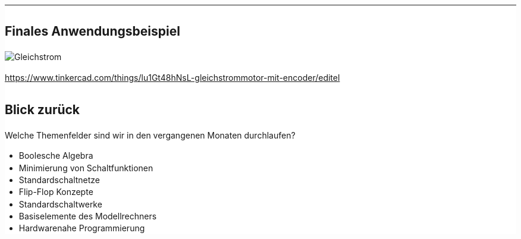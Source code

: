 ********************************************************************************

[^Wiki_Servo]: Wikipedia, Autor Bernd vdB, Servo and receiver connections, [Link](https://commons.wikimedia.org/wiki/File:Rc-receiver-servo-battery_b.jpg)

## Finales Anwendungsbeispiel

![Gleichstrom](./images/16_Aktoren/Beispiel.png)

https://www.tinkercad.com/things/lu1Gt48hNsL-gleichstrommotor-mit-encoder/editel


## Blick zurück

Welche Themenfelder sind wir in den vergangenen Monaten durchlaufen?

+ Boolesche Algebra
+ Minimierung von Schaltfunktionen
+ Standardschaltnetze
+ Flip-Flop Konzepte
+ Standardschaltwerke
+ Basiselemente des Modellrechners
+ Hardwarenahe Programmierung


[^Wiki_Kraftwertk]: Wikipedia, Autor Avda, Kernkraftwerk Grafenrheinfeld - 2013, [Link](https://commons.wikimedia.org/wiki/File:Kernkraftwerk_Grafenrheinfeld_-_2013.jpg)  
[^TI_SNx4HC5958]: Texas Instruments, SNx4HC5958-Bit Shift Registers With 3-StateOutputRegisters, [Link](https://www.ti.com/lit/ds/symlink/sn74hc595.pdf?ts=1612165666219&ref_url=https%253A%252F%252Fwww.ti.com%252Fproduct%252FSN74HC595)
[^TI_BCD]: Texas Instruments, CMOS BCD-to-Seven-Segement Latch/Decoder/Driver, [Link](https://www.ti.com/lit/ds/symlink/cd4543b.pdf?ts=1612176181441&ref_url=https%253A%252F%252Fwww.google.com%252F)
[^Mux_7-Segmente]: mikrocontroller.net, 7-Segment gemultiplext, Tutorium, [Link](https://www.mikrocontroller.net/articles/Datei:Tut_7_Seg_03.gif)
[^OutputPin]: mikrocontroller.net, Beschaltung von Digitalen Ausgängen, Zusammenfassung der grafischen Darstellungen  
[^WikiGleichstromMaschine]: Wikipedia, Autor Honina, Schematische Darstellung der Arbeitsweise einer permanenterregten Gleichstrommaschine, [Link](https://commons.wikimedia.org/wiki/File:Gleichstrommaschine.svg)
[^Dunker]: Firma Dunker Motoren, Handbuch, [Link](http://www.dunkermotoren.de/default.asp?id=18&lang=1)
[^TI_L293]: Firma Texas Instruments, Datenblatt L293D, [Link](https://www.ti.com/lit/ds/symlink/l293.pdf)
[^Schrittmotor]: Wikipedia, Autor Honina, Schema eines Schrittmotors mit vier Schritten für eine Umdrehung (und unipolarer Beschaltung), [Link](https://commons.wikimedia.org/wiki/File:Schrittmotor.PNG)
[^StepperVariants]: Wikipedia, Autor Ulfbastel, Schrittmotor-Schaltungsvarianten), [Link](https://commons.wikimedia.org/wiki/File:Stepmotscheme.jpg)